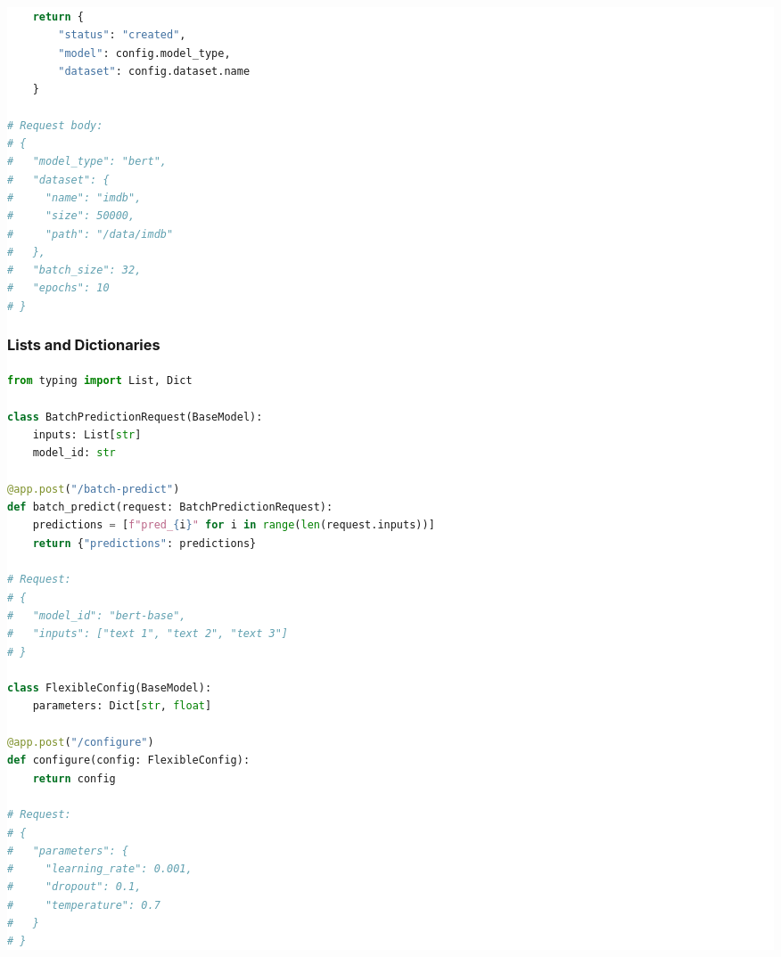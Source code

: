 ```python
    return {
        "status": "created",
        "model": config.model_type,
        "dataset": config.dataset.name
    }

# Request body:
# {
#   "model_type": "bert",
#   "dataset": {
#     "name": "imdb",
#     "size": 50000,
#     "path": "/data/imdb"
#   },
#   "batch_size": 32,
#   "epochs": 10
# }
```

### Lists and Dictionaries

```python
from typing import List, Dict

class BatchPredictionRequest(BaseModel):
    inputs: List[str]
    model_id: str

@app.post("/batch-predict")
def batch_predict(request: BatchPredictionRequest):
    predictions = [f"pred_{i}" for i in range(len(request.inputs))]
    return {"predictions": predictions}

# Request:
# {
#   "model_id": "bert-base",
#   "inputs": ["text 1", "text 2", "text 3"]
# }

class FlexibleConfig(BaseModel):
    parameters: Dict[str, float]

@app.post("/configure")
def configure(config: FlexibleConfig):
    return config

# Request:
# {
#   "parameters": {
#     "learning_rate": 0.001,
#     "dropout": 0.1,
#     "temperature": 0.7
#   }
# }
```
